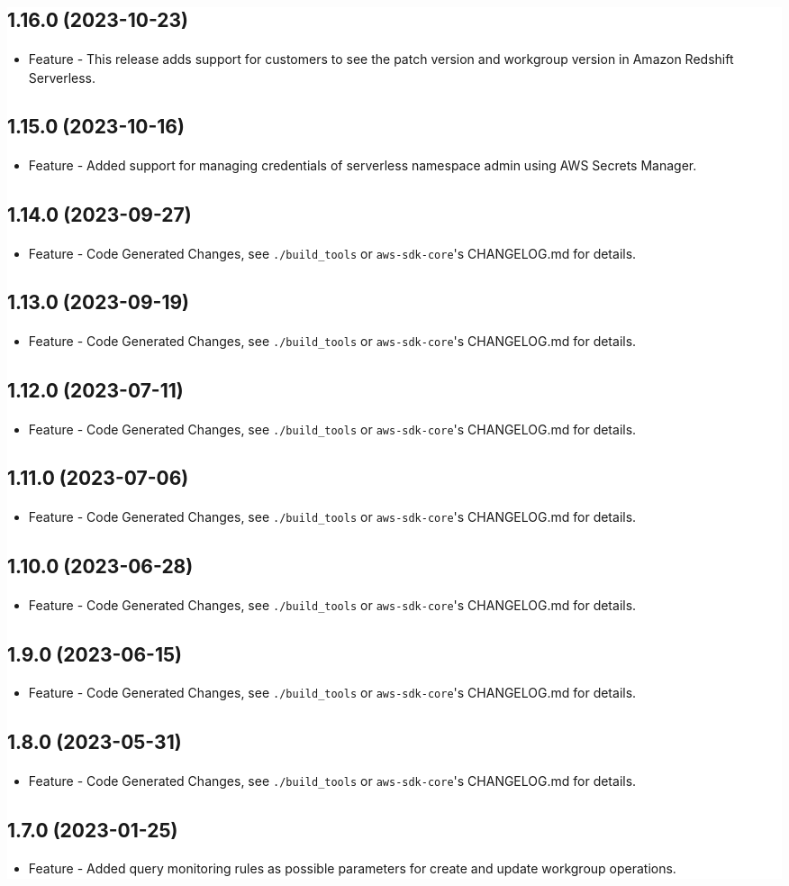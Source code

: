 1.16.0 (2023-10-23)
------------------

* Feature - This release adds support for customers to see the patch version and workgroup version in Amazon Redshift Serverless.

1.15.0 (2023-10-16)
------------------

* Feature - Added support for managing credentials of serverless namespace admin using AWS Secrets Manager.

1.14.0 (2023-09-27)
------------------

* Feature - Code Generated Changes, see `./build_tools` or `aws-sdk-core`'s CHANGELOG.md for details.

1.13.0 (2023-09-19)
------------------

* Feature - Code Generated Changes, see `./build_tools` or `aws-sdk-core`'s CHANGELOG.md for details.

1.12.0 (2023-07-11)
------------------

* Feature - Code Generated Changes, see `./build_tools` or `aws-sdk-core`'s CHANGELOG.md for details.

1.11.0 (2023-07-06)
------------------

* Feature - Code Generated Changes, see `./build_tools` or `aws-sdk-core`'s CHANGELOG.md for details.

1.10.0 (2023-06-28)
------------------

* Feature - Code Generated Changes, see `./build_tools` or `aws-sdk-core`'s CHANGELOG.md for details.

1.9.0 (2023-06-15)
------------------

* Feature - Code Generated Changes, see `./build_tools` or `aws-sdk-core`'s CHANGELOG.md for details.

1.8.0 (2023-05-31)
------------------

* Feature - Code Generated Changes, see `./build_tools` or `aws-sdk-core`'s CHANGELOG.md for details.

1.7.0 (2023-01-25)
------------------

* Feature - Added query monitoring rules as possible parameters for create and update workgroup operations.
